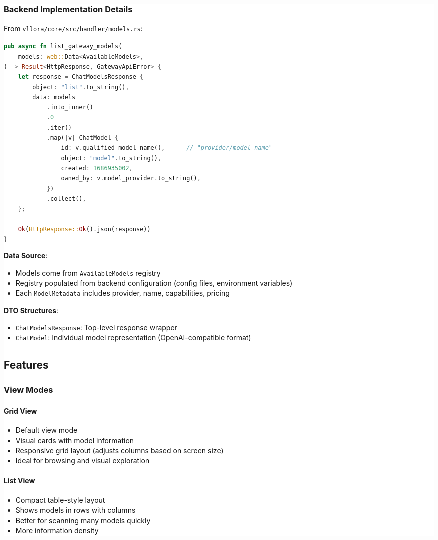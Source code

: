 ### Backend Implementation Details

From `vllora/core/src/handler/models.rs`:

```rust
pub async fn list_gateway_models(
    models: web::Data<AvailableModels>,
) -> Result<HttpResponse, GatewayApiError> {
    let response = ChatModelsResponse {
        object: "list".to_string(),
        data: models
            .into_inner()
            .0
            .iter()
            .map(|v| ChatModel {
                id: v.qualified_model_name(),      // "provider/model-name"
                object: "model".to_string(),
                created: 1686935002,
                owned_by: v.model_provider.to_string(),
            })
            .collect(),
    };

    Ok(HttpResponse::Ok().json(response))
}
```

**Data Source**:
- Models come from `AvailableModels` registry
- Registry populated from backend configuration (config files, environment variables)
- Each `ModelMetadata` includes provider, name, capabilities, pricing

**DTO Structures**:
- `ChatModelsResponse`: Top-level response wrapper
- `ChatModel`: Individual model representation (OpenAI-compatible format)

## Features

### View Modes

#### Grid View
- Default view mode
- Visual cards with model information
- Responsive grid layout (adjusts columns based on screen size)
- Ideal for browsing and visual exploration

#### List View
- Compact table-style layout
- Shows models in rows with columns
- Better for scanning many models quickly
- More information density

